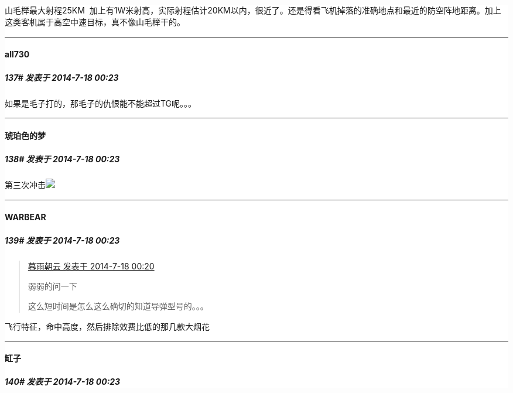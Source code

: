 


山毛榉最大射程25KM  加上有1W米射高，实际射程估计20KM以内，很近了。还是得看飞机掉落的准确地点和最近的防空阵地距离。加上这类客机属于高空中速目标，真不像山毛榉干的。







*****

####  all730  
##### 137#       发表于 2014-7-18 00:23




如果是毛子打的，那毛子的仇恨能不能超过TG呢。。。







*****

####  琥珀色的梦  
##### 138#       发表于 2014-7-18 00:23




第三次冲击<img src="https://static.saraba1st.com/image/smiley/face/161.jpg" referrerpolicy="no-referrer">







*****

####  WARBEAR  
##### 139#       发表于 2014-7-18 00:23



<blockquote><a href="httphttps://bbs.saraba1st.com/2b/forum.php?mod=redirect&amp;goto=findpost&amp;pid=26114224&amp;ptid=1042670" target="_blank">暮雨朝云 发表于 2014-7-18 00:20</a>

弱弱的问一下

这么短时间是怎么这么确切的知道导弹型号的。。。</blockquote>
飞行特征，命中高度，然后排除效费比低的那几款大烟花







*****

####  缸子  
##### 140#       发表于 2014-7-18 00:23
